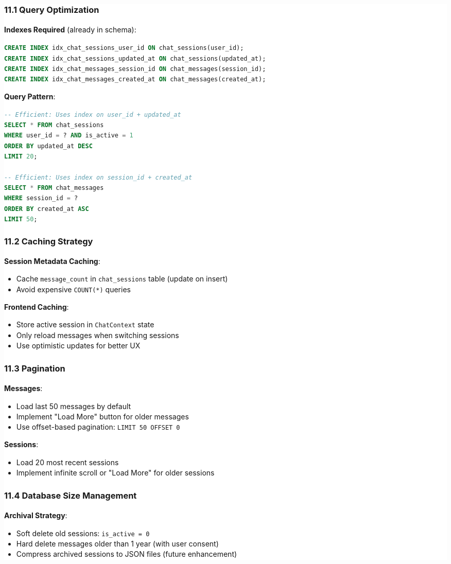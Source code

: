 ### 11.1 Query Optimization

**Indexes Required** (already in schema):
```sql
CREATE INDEX idx_chat_sessions_user_id ON chat_sessions(user_id);
CREATE INDEX idx_chat_sessions_updated_at ON chat_sessions(updated_at);
CREATE INDEX idx_chat_messages_session_id ON chat_messages(session_id);
CREATE INDEX idx_chat_messages_created_at ON chat_messages(created_at);
```

**Query Pattern**:
```sql
-- Efficient: Uses index on user_id + updated_at
SELECT * FROM chat_sessions
WHERE user_id = ? AND is_active = 1
ORDER BY updated_at DESC
LIMIT 20;

-- Efficient: Uses index on session_id + created_at
SELECT * FROM chat_messages
WHERE session_id = ?
ORDER BY created_at ASC
LIMIT 50;
```

### 11.2 Caching Strategy

**Session Metadata Caching**:
- Cache `message_count` in `chat_sessions` table (update on insert)
- Avoid expensive `COUNT(*)` queries

**Frontend Caching**:
- Store active session in `ChatContext` state
- Only reload messages when switching sessions
- Use optimistic updates for better UX

### 11.3 Pagination

**Messages**:
- Load last 50 messages by default
- Implement "Load More" button for older messages
- Use offset-based pagination: `LIMIT 50 OFFSET 0`

**Sessions**:
- Load 20 most recent sessions
- Implement infinite scroll or "Load More" for older sessions

### 11.4 Database Size Management

**Archival Strategy**:
- Soft delete old sessions: `is_active = 0`
- Hard delete messages older than 1 year (with user consent)
- Compress archived sessions to JSON files (future enhancement)
